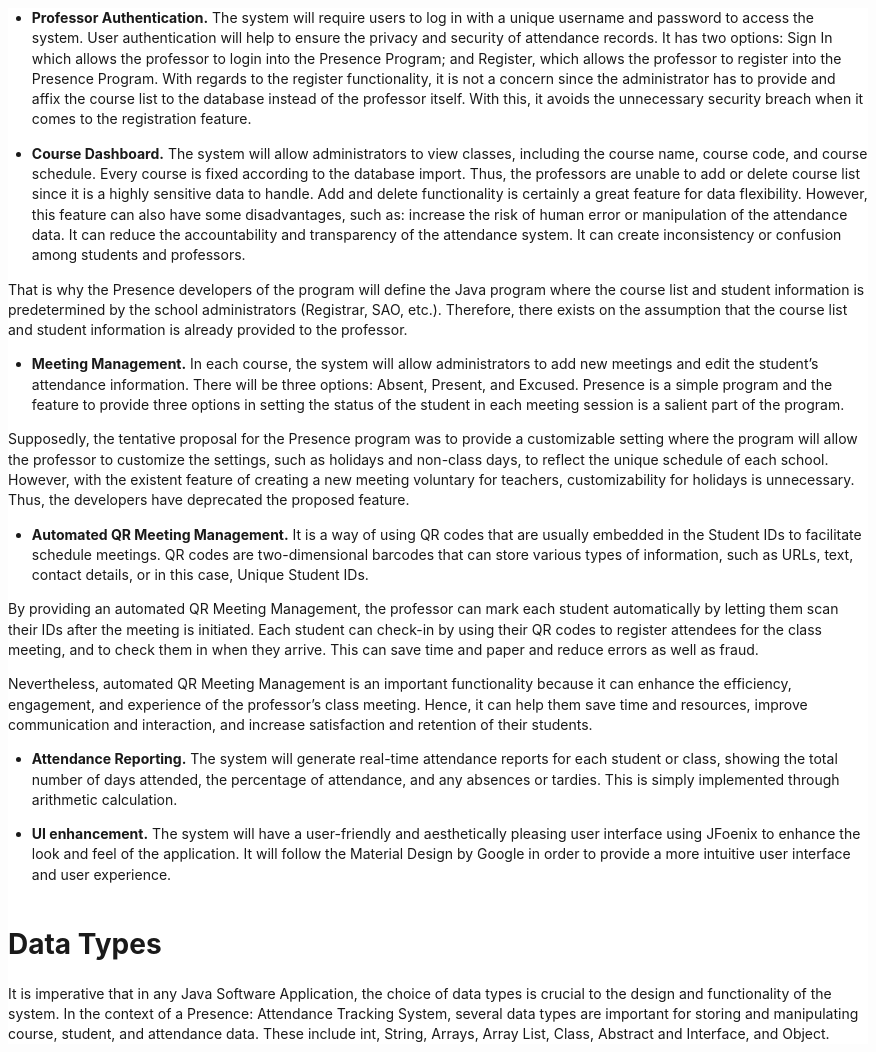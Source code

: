 - **Professor Authentication.** The system will require users to log in with a unique username and password to access the system. User authentication will help to ensure the privacy and security of attendance records. It has two options: Sign In which allows the professor to login into the Presence Program; and Register, which allows the professor to register into the Presence Program. With regards to the register functionality, it is not a concern since the administrator has to provide and affix the course list to the database instead of the professor itself. With this, it avoids the unnecessary security breach when it comes to the registration feature.

- **Course Dashboard.** The system will allow administrators to view classes, including the course name, course code, and course schedule. Every course is fixed according to the database import. Thus, the professors are unable to add or delete course list since it is a highly sensitive data to handle. Add and delete functionality is certainly a great feature for data flexibility. However, this feature can also have some disadvantages, such as:  increase the risk of human error or manipulation of the attendance data. It can reduce the accountability and transparency of the attendance system. It can create inconsistency or confusion among students and professors.

That is why the Presence developers of the program will define the Java program where the course list and student information is predetermined by the school administrators (Registrar, SAO, etc.). Therefore, there exists on the assumption that the course list and student information is already provided to the professor.

- **Meeting Management.** In each course, the system will allow administrators to add new meetings and edit the student’s attendance information. There will be three options: Absent, Present, and Excused. Presence is a simple program and the feature to provide three options in setting the status of the student in each meeting session is a salient part of the program.

Supposedly, the tentative proposal for the Presence program was to provide a customizable setting where  the program will allow the professor to customize the settings, such as holidays and non-class days, to reflect the unique schedule of each school. However, with the existent feature of creating a new meeting voluntary for teachers, customizability for holidays is unnecessary. Thus, the developers have deprecated the proposed feature.

- **Automated QR Meeting Management.** It is a way of using QR codes that are usually embedded in the Student IDs to facilitate schedule meetings. QR codes are two-dimensional barcodes that can store various types of information, such as URLs, text, contact details, or in this case, Unique Student IDs.

By providing an automated QR Meeting Management, the professor can mark each student automatically by letting them scan their IDs after the meeting is initiated. Each student can check-in by using their QR codes to register attendees for the class meeting, and to check them in when they arrive. This can save time and paper and reduce errors as well as fraud.

Nevertheless, automated QR Meeting Management is an important functionality because it can enhance the efficiency, engagement, and experience of the professor’s class meeting. Hence, it can help them save time and resources, improve communication and interaction, and increase satisfaction and retention of their students.

-  **Attendance Reporting.** The system will generate real-time attendance reports for each student or class, showing the total number of days attended, the percentage of attendance, and any absences or tardies. This is simply implemented through arithmetic calculation.

-  **UI enhancement.** The system will have a user-friendly and aesthetically pleasing user interface using JFoenix to enhance the look and feel of the application. It will follow the Material Design by Google in order to provide a more intuitive user interface and user experience.

# Data Types
It is imperative that in any Java Software Application, the choice of data types is crucial to the design and functionality of the system. In the context of a Presence: Attendance Tracking System, several data types are important for storing and manipulating course, student, and attendance data. These include int, String, Arrays, Array List, Class, Abstract and Interface, and Object.
